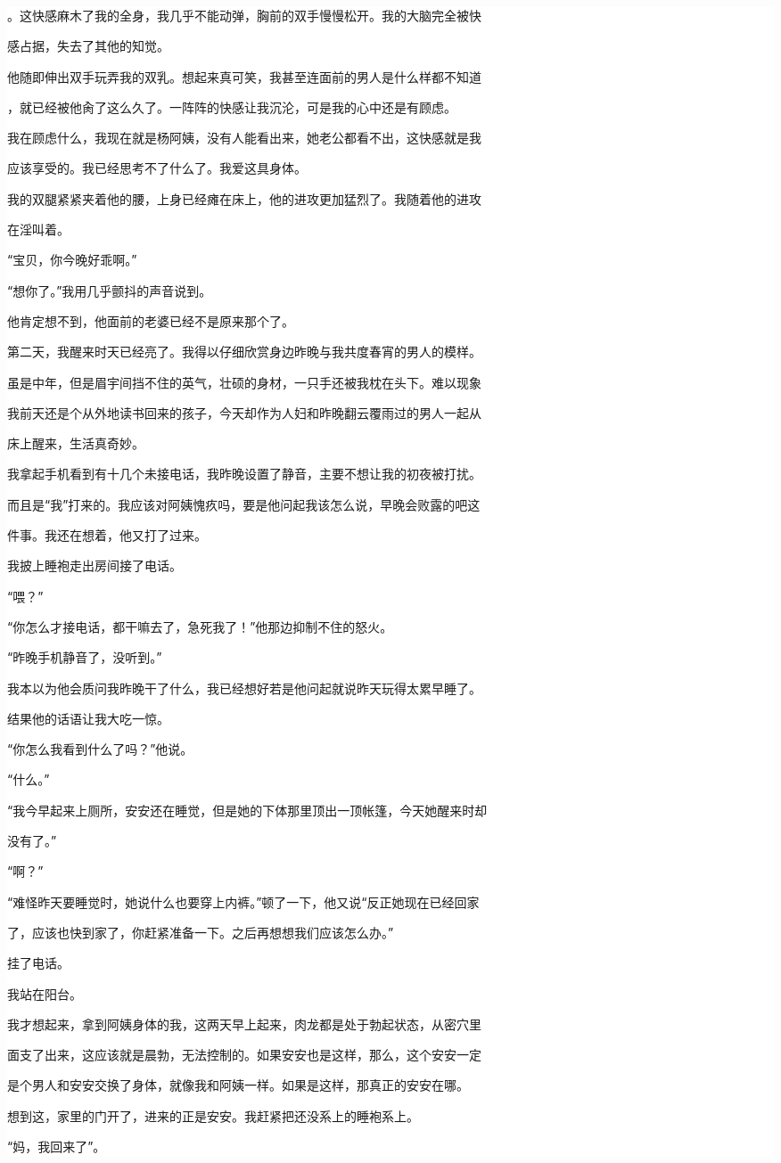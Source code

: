。这快感麻木了我的全身，我几乎不能动弹，胸前的双手慢慢松开。我的大脑完全被快

感占据，失去了其他的知觉。

他随即伸出双手玩弄我的双乳。想起来真可笑，我甚至连面前的男人是什么样都不知道

，就已经被他肏了这么久了。一阵阵的快感让我沉沦，可是我的心中还是有顾虑。

我在顾虑什么，我现在就是杨阿姨，没有人能看出来，她老公都看不出，这快感就是我

应该享受的。我已经思考不了什么了。我爱这具身体。

我的双腿紧紧夹着他的腰，上身已经瘫在床上，他的进攻更加猛烈了。我随着他的进攻

在淫叫着。

“宝贝，你今晚好乖啊。”

“想你了。”我用几乎颤抖的声音说到。

他肯定想不到，他面前的老婆已经不是原来那个了。

第二天，我醒来时天已经亮了。我得以仔细欣赏身边昨晚与我共度春宵的男人的模样。

虽是中年，但是眉宇间挡不住的英气，壮硕的身材，一只手还被我枕在头下。难以现象

我前天还是个从外地读书回来的孩子，今天却作为人妇和昨晚翻云覆雨过的男人一起从

床上醒来，生活真奇妙。

我拿起手机看到有十几个未接电话，我昨晚设置了静音，主要不想让我的初夜被打扰。

而且是“我”打来的。我应该对阿姨愧疚吗，要是他问起我该怎么说，早晚会败露的吧这

件事。我还在想着，他又打了过来。

我披上睡袍走出房间接了电话。

“喂？”

“你怎么才接电话，都干嘛去了，急死我了！”他那边抑制不住的怒火。

“昨晚手机静音了，没听到。”

我本以为他会质问我昨晚干了什么，我已经想好若是他问起就说昨天玩得太累早睡了。

结果他的话语让我大吃一惊。

“你怎么我看到什么了吗？”他说。

“什么。”

“我今早起来上厕所，安安还在睡觉，但是她的下体那里顶出一顶帐篷，今天她醒来时却

没有了。”

“啊？”

“难怪昨天要睡觉时，她说什么也要穿上内裤。”顿了一下，他又说“反正她现在已经回家

了，应该也快到家了，你赶紧准备一下。之后再想想我们应该怎么办。”

挂了电话。

我站在阳台。

我才想起来，拿到阿姨身体的我，这两天早上起来，肉龙都是处于勃起状态，从密穴里

面支了出来，这应该就是晨勃，无法控制的。如果安安也是这样，那么，这个安安一定

是个男人和安安交换了身体，就像我和阿姨一样。如果是这样，那真正的安安在哪。

想到这，家里的门开了，进来的正是安安。我赶紧把还没系上的睡袍系上。

“妈，我回来了”。


